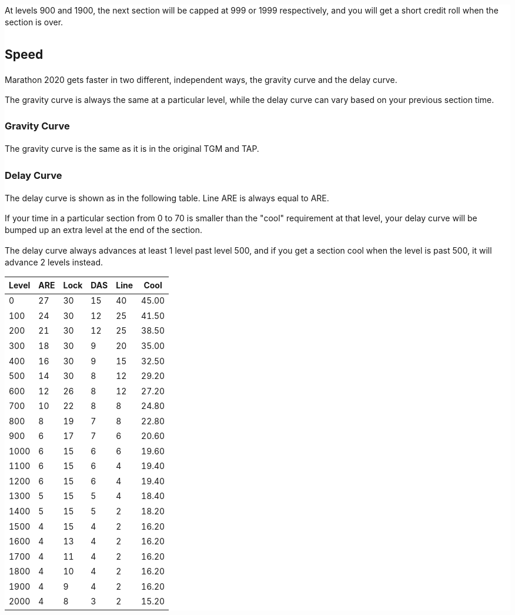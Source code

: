 At levels 900 and 1900, the next section will be capped at 999 or 1999 respectively, and you will get a short credit roll when the section is over.


Speed
-----

Marathon 2020 gets faster in two different, independent ways, the gravity curve and the delay curve.

The gravity curve is always the same at a particular level, while the delay curve can vary based on your previous section time.

### Gravity Curve

The gravity curve is the same as it is in the original TGM and TAP.

### Delay Curve

The delay curve is shown as in the following table. Line ARE is always equal to ARE.

If your time in a particular section from 0 to 70 is smaller than the "cool" requirement at that level, your delay curve will be bumped up an extra level at the end of the section.

The delay curve always advances at least 1 level past level 500, and if you get a section cool when the level is past 500, it will advance 2 levels instead.

| Level | ARE  | Lock | DAS  | Line | Cool |
|-------|------|------|------|------|------|
|0|27|30|15|40|45.00|
|100|24|30|12|25|41.50|
|200|21|30|12|25|38.50|
|300|18|30|9|20|35.00|
|400|16|30|9|15|32.50|
|500|14|30|8|12|29.20|
|600|12|26|8|12|27.20|
|700|10|22|8|8|24.80|
|800|8|19|7|8|22.80|
|900|6|17|7|6|20.60|
|1000|6|15|6|6|19.60|
|1100|6|15|6|4|19.40|
|1200|6|15|6|4|19.40|
|1300|5|15|5|4|18.40|
|1400|5|15|5|2|18.20|
|1500|4|15|4|2|16.20|
|1600|4|13|4|2|16.20|
|1700|4|11|4|2|16.20|
|1800|4|10|4|2|16.20|
|1900|4|9|4|2|16.20|
|2000|4|8|3|2|15.20|
